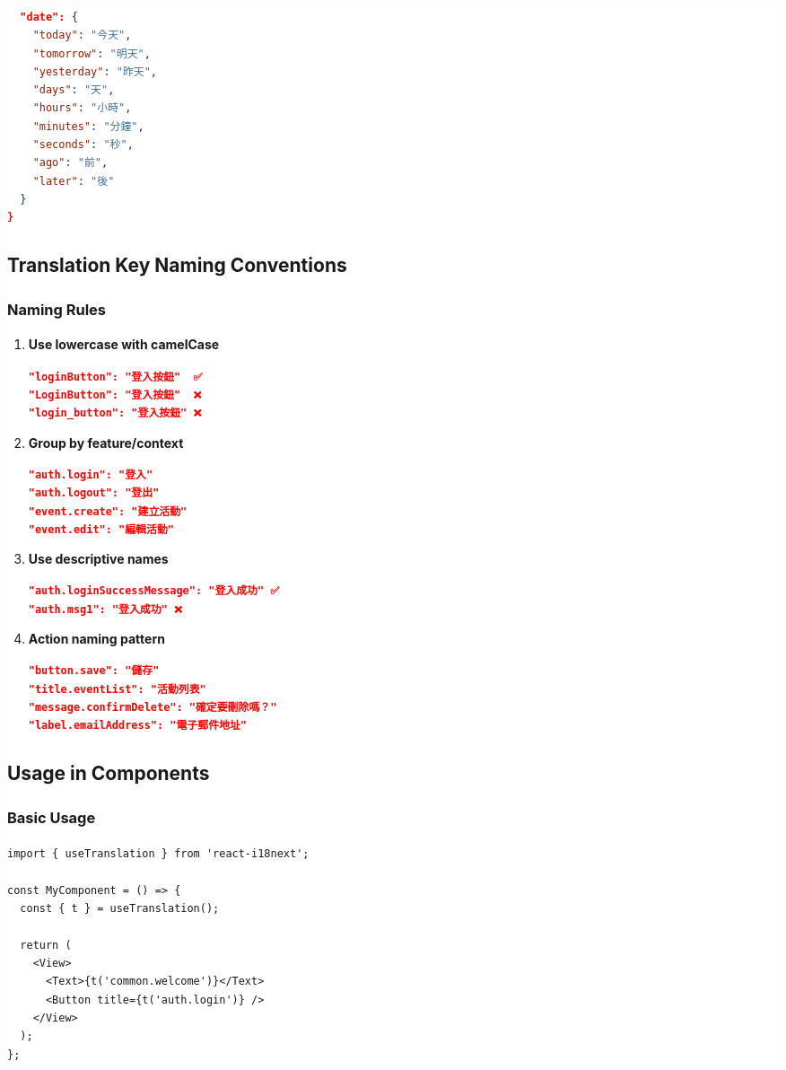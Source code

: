 ```json
  "date": {
    "today": "今天",
    "tomorrow": "明天",
    "yesterday": "昨天",
    "days": "天",
    "hours": "小時",
    "minutes": "分鐘",
    "seconds": "秒",
    "ago": "前",
    "later": "後"
  }
}
```

## Translation Key Naming Conventions

### Naming Rules

1. **Use lowercase with camelCase**
   ```json
   "loginButton": "登入按鈕"  ✅
   "LoginButton": "登入按鈕"  ❌
   "login_button": "登入按鈕" ❌
   ```

2. **Group by feature/context**
   ```json
   "auth.login": "登入"
   "auth.logout": "登出"
   "event.create": "建立活動"
   "event.edit": "編輯活動"
   ```

3. **Use descriptive names**
   ```json
   "auth.loginSuccessMessage": "登入成功" ✅
   "auth.msg1": "登入成功" ❌
   ```

4. **Action naming pattern**
   ```json
   "button.save": "儲存"
   "title.eventList": "活動列表"
   "message.confirmDelete": "確定要刪除嗎？"
   "label.emailAddress": "電子郵件地址"
   ```

## Usage in Components

### Basic Usage

```tsx
import { useTranslation } from 'react-i18next';

const MyComponent = () => {
  const { t } = useTranslation();

  return (
    <View>
      <Text>{t('common.welcome')}</Text>
      <Button title={t('auth.login')} />
    </View>
  );
};
```
